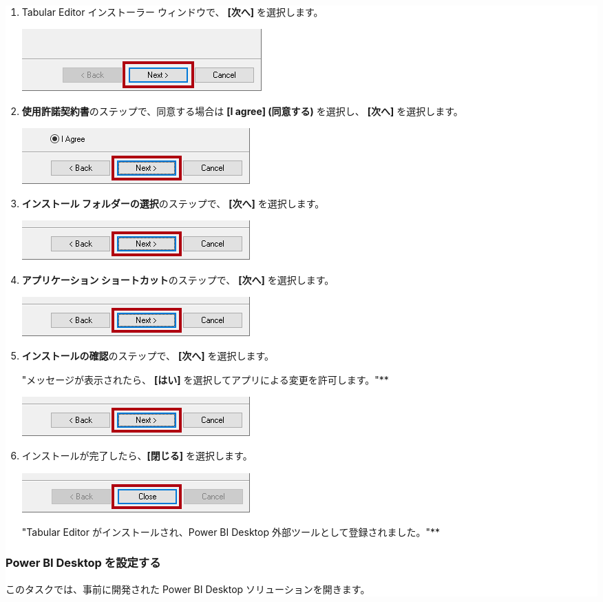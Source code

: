 1.  Tabular Editor インストーラー ウィンドウで、 **[次へ]** を選択します。

    ![グラフィカル ユーザー インターフェイス、アプリケーション 自動的に生成された説明](../images/image2.png)

1.  **使用許諾契約書**のステップで、同意する場合は **[I agree] (同意する)** を選択し、 **[次へ]** を選択します。

    ![グラフィカル ユーザー インターフェイス、アプリケーション 自動的に生成された説明](../images/image3.png)

1.  **インストール フォルダーの選択**のステップで、 **[次へ]** を選択します。

    ![中程度の信頼度で自動的に生成された形状の説明](../images/image4.png)

1.  **アプリケーション ショートカット**のステップで、 **[次へ]** を選択します。

    ![中程度の信頼度で自動的に生成された形状の説明](../images/image4.png)

1.  **インストールの確認**のステップで、 **[次へ]** を選択します。 

    "メッセージが表示されたら、 **[はい]** を選択してアプリによる変更を許可します。"**

    ![中程度の信頼度で自動的に生成された形状の説明](../images/image4.png)

1. インストールが完了したら、**[閉じる]** を選択します。

    ![自動生成された形状の説明を含む図](../images/image5.png)

    "Tabular Editor がインストールされ、Power BI Desktop 外部ツールとして登録されました。"**

### <a name="set-up-power-bi-desktop"></a>Power BI Desktop を設定する

このタスクでは、事前に開発された Power BI Desktop ソリューションを開きます。
